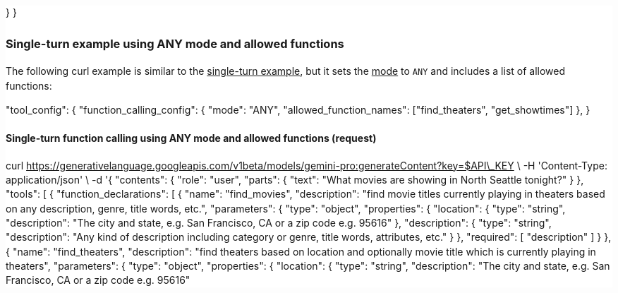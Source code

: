   }
}
    

### Single-turn example using ANY mode and allowed functions

The following curl example is similar to the [single-turn example](#function-calling-single-turn-curl-sample), but it sets the [mode](#function_calling_mode) to `ANY` and includes a list of allowed functions:

"tool_config": {
      "function_calling_config": {
        "mode": "ANY",
        "allowed_function_names": ["find_theaters", "get_showtimes"]
      },
    }

#### Single-turn function calling using ANY mode and allowed functions (request)

curl https://generativelanguage.googleapis.com/v1beta/models/gemini-pro:generateContent?key=$API\_KEY \\
  -H 'Content-Type: application/json' \\
  -d '{
    "contents": {
      "role": "user",
      "parts": {
        "text": "What movies are showing in North Seattle tonight?"
    }
  },
  "tools": \[
    {
      "function\_declarations": \[
        {
          "name": "find\_movies",
          "description": "find movie titles currently playing in theaters based on any description, genre, title words, etc.",
          "parameters": {
            "type": "object",
            "properties": {
              "location": {
                "type": "string",
                "description": "The city and state, e.g. San Francisco, CA or a zip code e.g. 95616"
              },
              "description": {
                "type": "string",
                "description": "Any kind of description including category or genre, title words, attributes, etc."
              }
            },
            "required": \[
              "description"
            \]
          }
        },
        {
          "name": "find\_theaters",
          "description": "find theaters based on location and optionally movie title which is currently playing in theaters",
          "parameters": {
            "type": "object",
            "properties": {
              "location": {
                "type": "string",
                "description": "The city and state, e.g. San Francisco, CA or a zip code e.g. 95616"